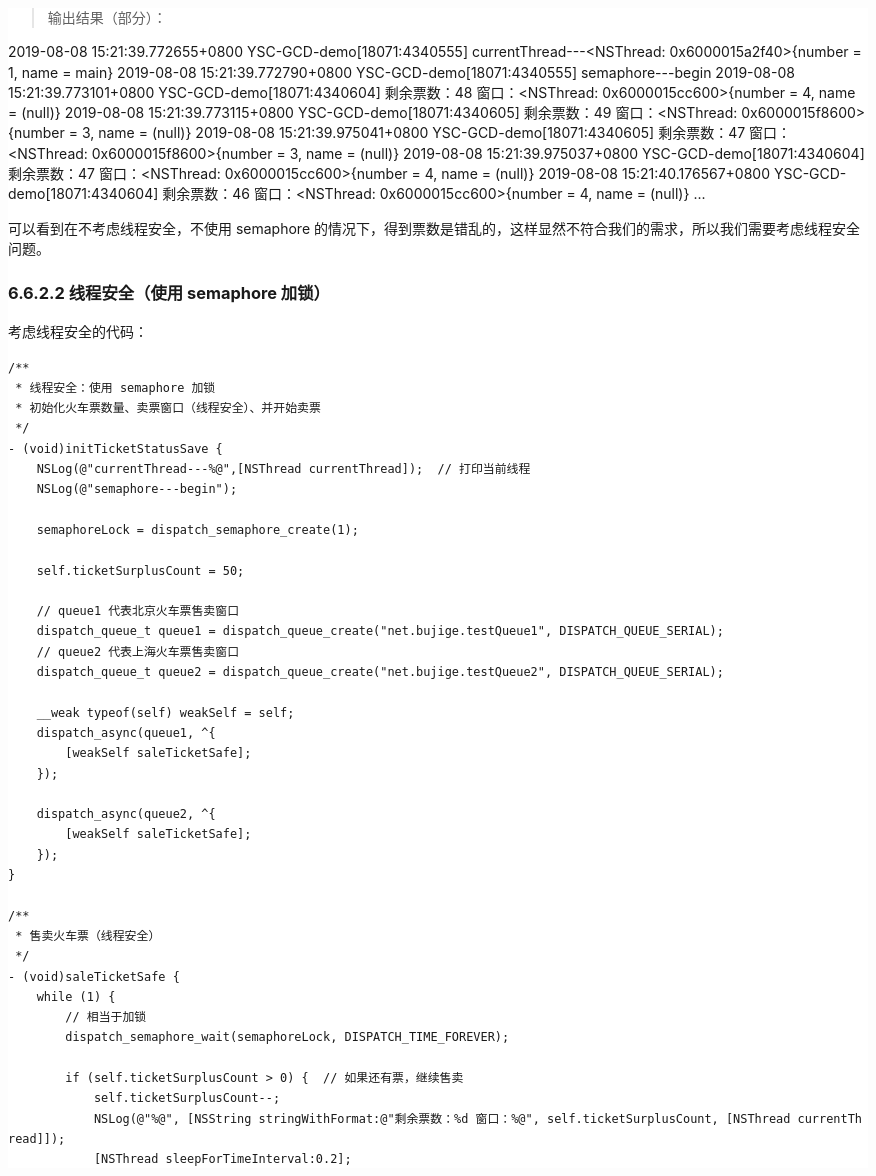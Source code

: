 > 
> 
> 
> 输出结果（部分）：
> 

2019-08-08 15:21:39.772655+0800 YSC-GCD-demo[18071:4340555] currentThread---<NSThread: 0x6000015a2f40>{number = 1, name = main} 2019-08-08 15:21:39.772790+0800 YSC-GCD-demo[18071:4340555] semaphore---begin 2019-08-08 15:21:39.773101+0800 YSC-GCD-demo[18071:4340604] 剩余票数：48 窗口：<NSThread: 0x6000015cc600>{number = 4, name = (null)} 2019-08-08 15:21:39.773115+0800 YSC-GCD-demo[18071:4340605] 剩余票数：49 窗口：<NSThread: 0x6000015f8600>{number = 3, name = (null)} 2019-08-08 15:21:39.975041+0800 YSC-GCD-demo[18071:4340605] 剩余票数：47 窗口：<NSThread: 0x6000015f8600>{number = 3, name = (null)} 2019-08-08 15:21:39.975037+0800 YSC-GCD-demo[18071:4340604] 剩余票数：47 窗口：<NSThread: 0x6000015cc600>{number = 4, name = (null)} 2019-08-08 15:21:40.176567+0800 YSC-GCD-demo[18071:4340604] 剩余票数：46 窗口：<NSThread: 0x6000015cc600>{number = 4, name = (null)} ...

可以看到在不考虑线程安全，不使用 semaphore 的情况下，得到票数是错乱的，这样显然不符合我们的需求，所以我们需要考虑线程安全问题。

### 6.6.2.2 线程安全（使用 semaphore 加锁）

考虑线程安全的代码：

```
/**
 * 线程安全：使用 semaphore 加锁
 * 初始化火车票数量、卖票窗口（线程安全）、并开始卖票
 */
- (void)initTicketStatusSave {
    NSLog(@"currentThread---%@",[NSThread currentThread]);  // 打印当前线程
    NSLog(@"semaphore---begin");

    semaphoreLock = dispatch_semaphore_create(1);

    self.ticketSurplusCount = 50;

    // queue1 代表北京火车票售卖窗口
    dispatch_queue_t queue1 = dispatch_queue_create("net.bujige.testQueue1", DISPATCH_QUEUE_SERIAL);
    // queue2 代表上海火车票售卖窗口
    dispatch_queue_t queue2 = dispatch_queue_create("net.bujige.testQueue2", DISPATCH_QUEUE_SERIAL);

    __weak typeof(self) weakSelf = self;
    dispatch_async(queue1, ^{
        [weakSelf saleTicketSafe];
    });

    dispatch_async(queue2, ^{
        [weakSelf saleTicketSafe];
    });
}

/**
 * 售卖火车票（线程安全）
 */
- (void)saleTicketSafe {
    while (1) {
        // 相当于加锁
        dispatch_semaphore_wait(semaphoreLock, DISPATCH_TIME_FOREVER);

        if (self.ticketSurplusCount > 0) {  // 如果还有票，继续售卖
            self.ticketSurplusCount--;
            NSLog(@"%@", [NSString stringWithFormat:@"剩余票数：%d 窗口：%@", self.ticketSurplusCount, [NSThread currentThread]]);
            [NSThread sleepForTimeInterval:0.2];
```